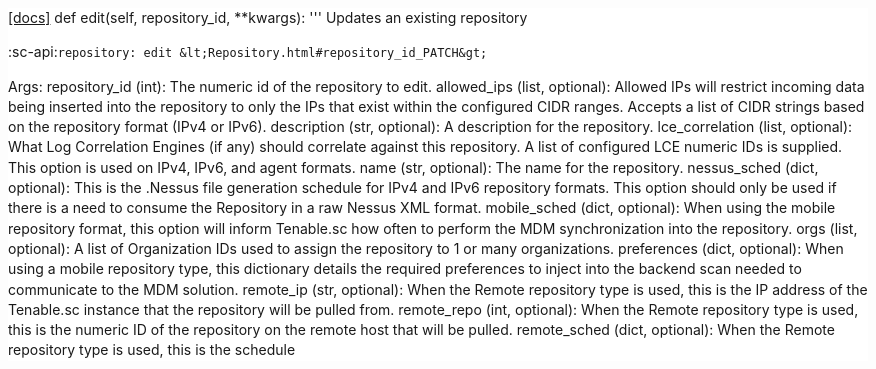 <div class="viewcode-block" id="RepositoryAPI.edit"><a class="viewcode-back" href="../../../tenable.sc.md#tenable.sc.repositories.RepositoryAPI.edit">[docs]</a>    <span class="k">def</span> <span class="nf">edit</span><span class="p">(</span><span class="bp">self</span><span class="p">,</span> <span class="n">repository_id</span><span class="p">,</span> <span class="o">**</span><span class="n">kwargs</span><span class="p">):</span>
        <span class="sd">&#39;&#39;&#39;</span>
<span class="sd">        Updates an existing repository</span>

<span class="sd">        :sc-api:`repository: edit &lt;Repository.html#repository_id_PATCH&gt;`</span>

<span class="sd">        Args:</span>
<span class="sd">            repository_id (int): The numeric id of the repository to edit.</span>
<span class="sd">            allowed_ips (list, optional):</span>
<span class="sd">                Allowed IPs will restrict incoming data being inserted into the</span>
<span class="sd">                repository to only the IPs that exist within the configured</span>
<span class="sd">                CIDR ranges.  Accepts a list of CIDR strings based on the</span>
<span class="sd">                repository format (IPv4 or IPv6).</span>
<span class="sd">            description (str, optional):</span>
<span class="sd">                A description for the repository.</span>
<span class="sd">            lce_correlation (list, optional):</span>
<span class="sd">                What Log Correlation Engines (if any) should correlate against</span>
<span class="sd">                this repository.  A list of configured LCE numeric IDs is</span>
<span class="sd">                supplied.  This option is used on IPv4, IPv6, and agent formats.</span>
<span class="sd">            name (str, optional): The name for the repository.</span>
<span class="sd">            nessus_sched (dict, optional):</span>
<span class="sd">                This is the .Nessus file generation schedule for IPv4 and IPv6</span>
<span class="sd">                repository formats.  This option should only be used if there</span>
<span class="sd">                is a need to consume the Repository in a raw Nessus XML format.</span>
<span class="sd">            mobile_sched (dict, optional):</span>
<span class="sd">                When using the mobile repository format, this option will inform</span>
<span class="sd">                Tenable.sc how often to perform the MDM synchronization into the</span>
<span class="sd">                repository.</span>
<span class="sd">            orgs (list, optional):</span>
<span class="sd">                A list of Organization IDs used to assign the repository to 1 or</span>
<span class="sd">                many organizations.</span>
<span class="sd">            preferences (dict, optional):</span>
<span class="sd">                When using a mobile repository type, this dictionary details</span>
<span class="sd">                the required preferences to inject into the backend scan needed</span>
<span class="sd">                to communicate to the MDM solution.</span>
<span class="sd">            remote_ip (str, optional):</span>
<span class="sd">                When the Remote repository type is used, this is the IP</span>
<span class="sd">                address of the Tenable.sc instance that the repository will be</span>
<span class="sd">                pulled from.</span>
<span class="sd">            remote_repo (int, optional):</span>
<span class="sd">                When the Remote repository type is used, this is the numeric ID</span>
<span class="sd">                of the repository on the remote host that will be pulled.</span>
<span class="sd">            remote_sched (dict, optional):</span>
<span class="sd">                When the Remote repository type is used, this is the schedule</span>
